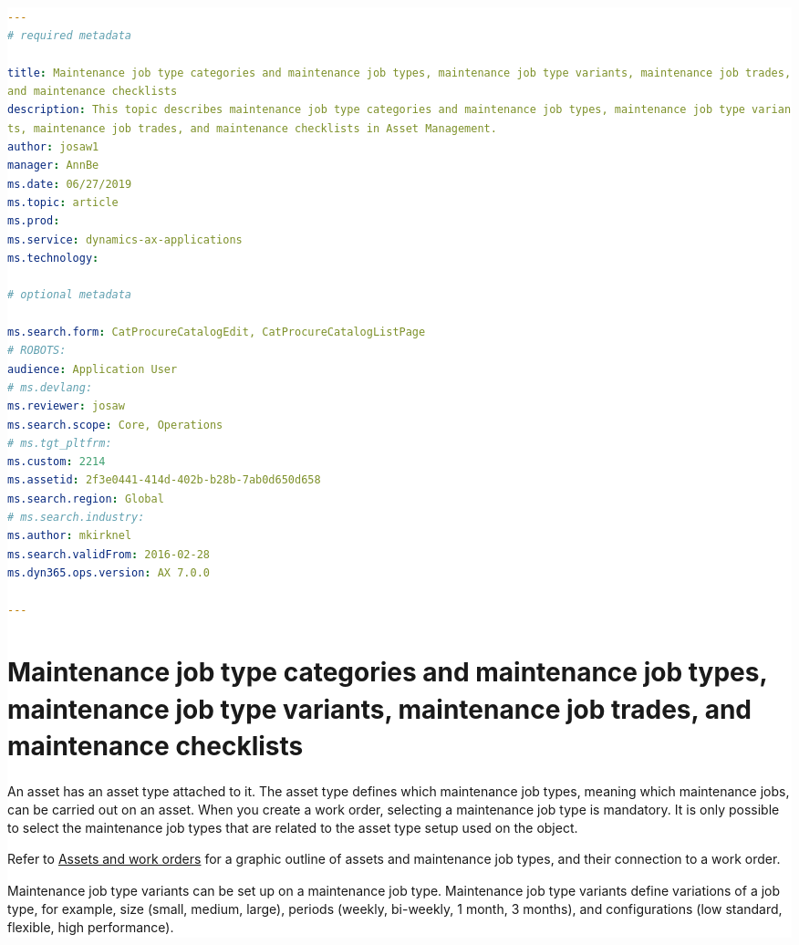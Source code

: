 ```yaml
---
# required metadata

title: Maintenance job type categories and maintenance job types, maintenance job type variants, maintenance job trades, and maintenance checklists
description: This topic describes maintenance job type categories and maintenance job types, maintenance job type variants, maintenance job trades, and maintenance checklists in Asset Management.
author: josaw1
manager: AnnBe
ms.date: 06/27/2019
ms.topic: article
ms.prod: 
ms.service: dynamics-ax-applications
ms.technology: 

# optional metadata

ms.search.form: CatProcureCatalogEdit, CatProcureCatalogListPage
# ROBOTS: 
audience: Application User
# ms.devlang: 
ms.reviewer: josaw
ms.search.scope: Core, Operations
# ms.tgt_pltfrm: 
ms.custom: 2214
ms.assetid: 2f3e0441-414d-402b-b28b-7ab0d650d658
ms.search.region: Global
# ms.search.industry: 
ms.author: mkirknel
ms.search.validFrom: 2016-02-28
ms.dyn365.ops.version: AX 7.0.0

---
```


# Maintenance job type categories and maintenance job types, maintenance job type variants, maintenance job trades, and maintenance checklists

An asset has an asset type attached to it. The asset type defines which maintenance job types, meaning which maintenance jobs, can be carried out on an asset. When you create a work order, selecting a maintenance job type is mandatory. It is only possible to select the maintenance job types that are related to the asset type setup used on the object.

Refer to [Assets and work orders](../overview/functional-locations-and-objects.md) for a graphic outline of assets and maintenance job types, and their connection to a work order.

Maintenance job type variants can be set up on a maintenance job type. Maintenance job type variants define variations of a job type, for example, size (small, medium, large), periods (weekly, bi-weekly, 1 month, 3 months), and configurations (low standard, flexible, high performance).
